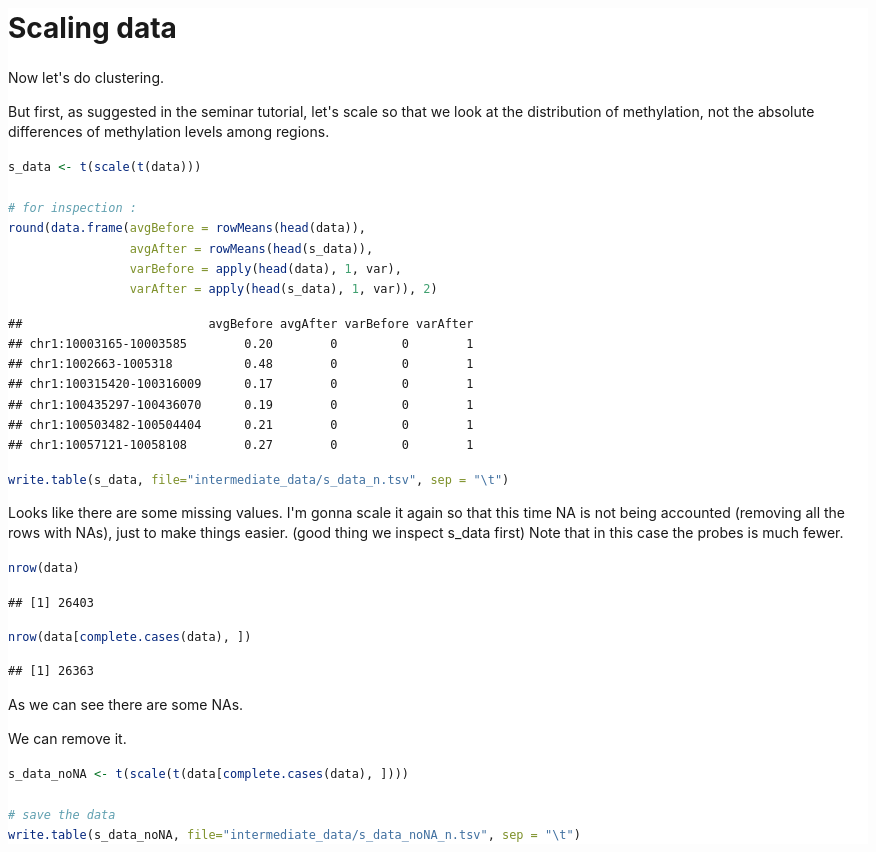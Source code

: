 # Scaling data 

Now let's do clustering. 

But first, as suggested in the seminar tutorial, let's scale so that we look at the distribution of methylation, not the absolute differences of methylation levels among regions. 



```r
s_data <- t(scale(t(data))) 

# for inspection : 
round(data.frame(avgBefore = rowMeans(head(data)),
                 avgAfter = rowMeans(head(s_data)),
                 varBefore = apply(head(data), 1, var),
                 varAfter = apply(head(s_data), 1, var)), 2)
```

```
##                          avgBefore avgAfter varBefore varAfter
## chr1:10003165-10003585        0.20        0         0        1
## chr1:1002663-1005318          0.48        0         0        1
## chr1:100315420-100316009      0.17        0         0        1
## chr1:100435297-100436070      0.19        0         0        1
## chr1:100503482-100504404      0.21        0         0        1
## chr1:10057121-10058108        0.27        0         0        1
```

```r
write.table(s_data, file="intermediate_data/s_data_n.tsv", sep = "\t")
```

Looks like there are some missing values. I'm gonna scale it again so that this time NA is not being accounted (removing all the rows with NAs), just to make things easier. (good thing we inspect s_data first) 
Note that in this case the probes is much fewer.


```r
nrow(data)
```

```
## [1] 26403
```

```r
nrow(data[complete.cases(data), ])
```

```
## [1] 26363
```
As we can see there are some NAs.

We can remove it.

```r
s_data_noNA <- t(scale(t(data[complete.cases(data), ])))

# save the data 
write.table(s_data_noNA, file="intermediate_data/s_data_noNA_n.tsv", sep = "\t")
```
